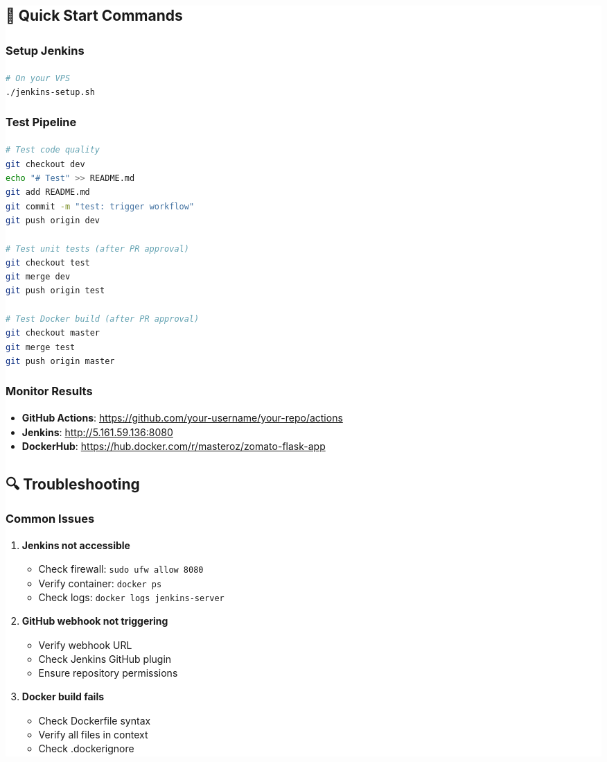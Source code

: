 ## 🚀 **Quick Start Commands**

### **Setup Jenkins**
```bash
# On your VPS
./jenkins-setup.sh
```

### **Test Pipeline**
```bash
# Test code quality
git checkout dev
echo "# Test" >> README.md
git add README.md
git commit -m "test: trigger workflow"
git push origin dev

# Test unit tests (after PR approval)
git checkout test
git merge dev
git push origin test

# Test Docker build (after PR approval)
git checkout master
git merge test
git push origin master
```

### **Monitor Results**
- **GitHub Actions**: https://github.com/your-username/your-repo/actions
- **Jenkins**: http://5.161.59.136:8080
- **DockerHub**: https://hub.docker.com/r/masteroz/zomato-flask-app

## 🔍 **Troubleshooting**

### **Common Issues**

1. **Jenkins not accessible**
   - Check firewall: `sudo ufw allow 8080`
   - Verify container: `docker ps`
   - Check logs: `docker logs jenkins-server`

2. **GitHub webhook not triggering**
   - Verify webhook URL
   - Check Jenkins GitHub plugin
   - Ensure repository permissions

3. **Docker build fails**
   - Check Dockerfile syntax
   - Verify all files in context
   - Check .dockerignore
